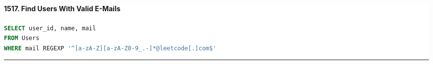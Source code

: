 
#### 1517. Find Users With Valid E-Mails

```sql
SELECT user_id, name, mail
FROM Users
WHERE mail REGEXP '^[a-zA-Z][a-zA-Z0-9_.-]*@leetcode[.]com$'
```

---




